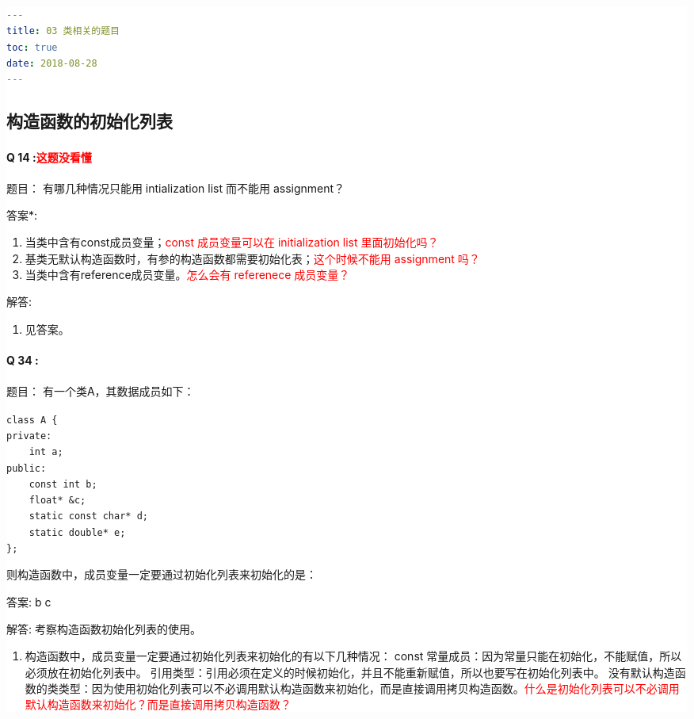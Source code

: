 ```yaml
---
title: 03 类相关的题目
toc: true
date: 2018-08-28
---
```




## 构造函数的初始化列表

#### Q 14 :<span style="color:red;">这题没看懂</span>

题目：
有哪几种情况只能用 intialization list 而不能用 assignment？

答案*:
1. 当类中含有const成员变量；<span style="color:red;">const 成员变量可以在 initialization list 里面初始化吗？</span>
2. 基类无默认构造函数时，有参的构造函数都需要初始化表；<span style="color:red;">这个时候不能用 assignment 吗？</span>
3. 当类中含有reference成员变量。<span style="color:red;">怎么会有 referenece 成员变量？</span>

解答:
1. 见答案。


#### Q 34 :

题目：
有一个类A，其数据成员如下：
```
class A {
private:
    int a;
public:
    const int b;
    float* &c;
    static const char* d;
    static double* e;
};
```
则构造函数中，成员变量一定要通过初始化列表来初始化的是：

答案:
b
c

解答:
考察构造函数初始化列表的使用。
1. 构造函数中，成员变量一定要通过初始化列表来初始化的有以下几种情况：
    const 常量成员：因为常量只能在初始化，不能赋值，所以必须放在初始化列表中。
    引用类型：引用必须在定义的时候初始化，并且不能重新赋值，所以也要写在初始化列表中。
    没有默认构造函数的类类型：因为使用初始化列表可以不必调用默认构造函数来初始化，而是直接调用拷贝构造函数。<span style="color:red;">什么是初始化列表可以不必调用默认构造函数来初始化？而是直接调用拷贝构造函数？</span>
